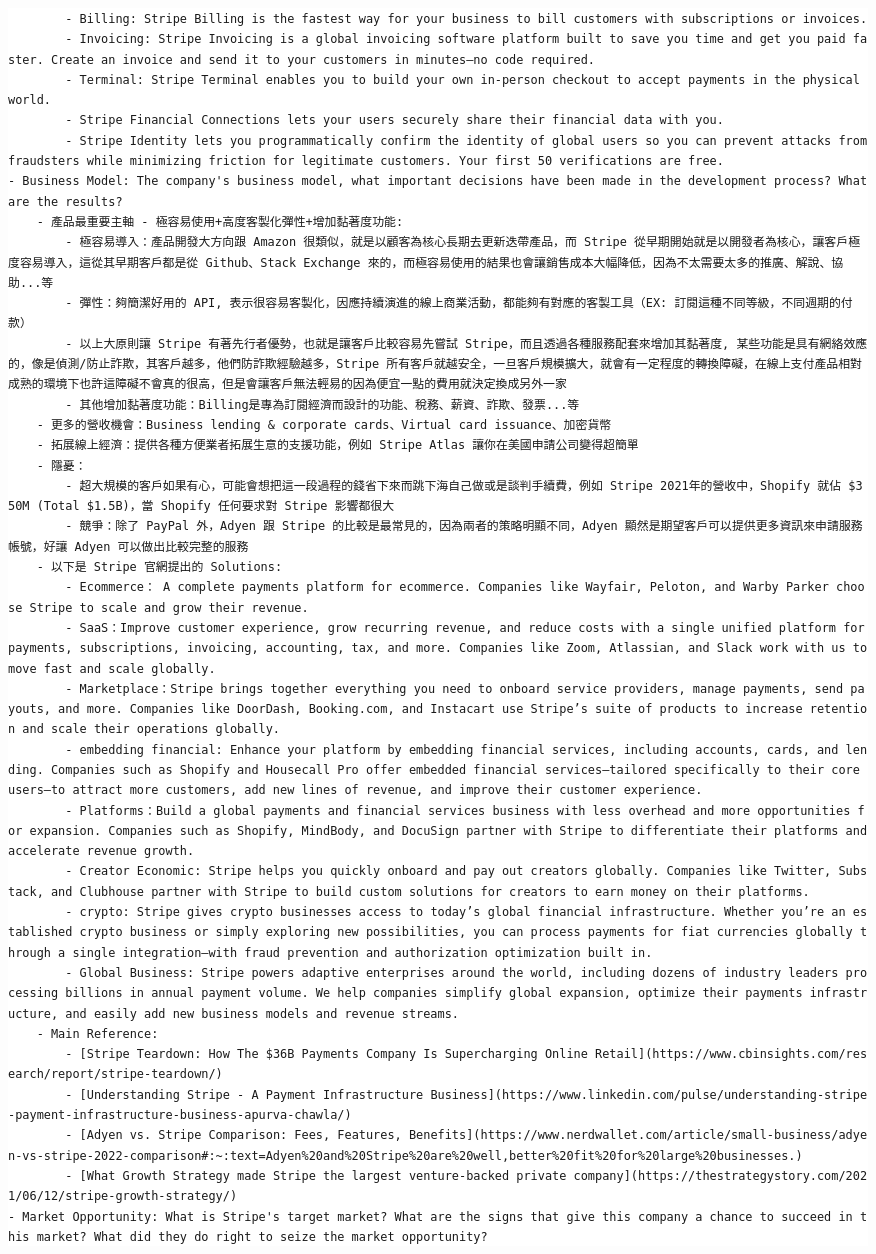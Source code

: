             - Billing: Stripe Billing is the fastest way for your business to bill customers with subscriptions or invoices.
            - Invoicing: Stripe Invoicing is a global invoicing software platform built to save you time and get you paid faster. Create an invoice and send it to your customers in minutes—no code required.
            - Terminal: Stripe Terminal enables you to build your own in-person checkout to accept payments in the physical world.
            - Stripe Financial Connections lets your users securely share their financial data with you.
            - Stripe Identity lets you programmatically confirm the identity of global users so you can prevent attacks from fraudsters while minimizing friction for legitimate customers. Your first 50 verifications are free.
    - Business Model: The company's business model, what important decisions have been made in the development process? What are the results?
        - 產品最重要主軸 - 極容易使用+高度客製化彈性+增加黏著度功能: 
            - 極容易導入：產品開發大方向跟 Amazon 很類似，就是以顧客為核心長期去更新迭帶產品，而 Stripe 從早期開始就是以開發者為核心，讓客戶極度容易導入，這從其早期客戶都是從 Github、Stack Exchange 來的，而極容易使用的結果也會讓銷售成本大幅降低，因為不太需要太多的推廣、解說、協助...等
            - 彈性：夠簡潔好用的 API, 表示很容易客製化，因應持續演進的線上商業活動，都能夠有對應的客製工具（EX: 訂閱這種不同等級，不同週期的付款）
            - 以上大原則讓 Stripe 有著先行者優勢，也就是讓客戶比較容易先嘗試 Stripe，而且透過各種服務配套來增加其黏著度, 某些功能是具有網絡效應的，像是偵測/防止詐欺，其客戶越多，他們防詐欺經驗越多，Stripe 所有客戶就越安全，一旦客戶規模擴大，就會有一定程度的轉換障礙，在線上支付產品相對成熟的環境下也許這障礙不會真的很高，但是會讓客戶無法輕易的因為便宜一點的費用就決定換成另外一家
            - 其他增加黏著度功能：Billing是專為訂閱經濟而設計的功能、稅務、薪資、詐欺、發票...等
        - 更多的營收機會：Business lending & corporate cards、Virtual card issuance、加密貨幣
        - 拓展線上經濟：提供各種方便業者拓展生意的支援功能，例如 Stripe Atlas 讓你在美國申請公司變得超簡單
        - 隱憂：
            - 超大規模的客戶如果有心，可能會想把這一段過程的錢省下來而跳下海自己做或是談判手續費，例如 Stripe 2021年的營收中，Shopify 就佔 $350M (Total $1.5B)，當 Shopify 任何要求對 Stripe 影響都很大
            - 競爭：除了 PayPal 外，Adyen 跟 Stripe 的比較是最常見的，因為兩者的策略明顯不同，Adyen 顯然是期望客戶可以提供更多資訊來申請服務帳號，好讓 Adyen 可以做出比較完整的服務
        - 以下是 Stripe 官網提出的 Solutions:
            - Ecommerce： A complete payments platform for ecommerce. Companies like Wayfair, Peloton, and Warby Parker choose Stripe to scale and grow their revenue.
            - SaaS：Improve customer experience, grow recurring revenue, and reduce costs with a single unified platform for payments, subscriptions, invoicing, accounting, tax, and more. Companies like Zoom, Atlassian, and Slack work with us to move fast and scale globally.
            - Marketplace：Stripe brings together everything you need to onboard service providers, manage payments, send payouts, and more. Companies like DoorDash, Booking.com, and Instacart use Stripe’s suite of products to increase retention and scale their operations globally.
            - embedding financial: Enhance your platform by embedding financial services, including accounts, cards, and lending. Companies such as Shopify and Housecall Pro offer embedded financial services—tailored specifically to their core users—to attract more customers, add new lines of revenue, and improve their customer experience.
            - Platforms：Build a global payments and financial services business with less overhead and more opportunities for expansion. Companies such as Shopify, MindBody, and DocuSign partner with Stripe to differentiate their platforms and accelerate revenue growth.
            - Creator Economic: Stripe helps you quickly onboard and pay out creators globally. Companies like Twitter, Substack, and Clubhouse partner with Stripe to build custom solutions for creators to earn money on their platforms.
            - crypto: Stripe gives crypto businesses access to today’s global financial infrastructure. Whether you’re an established crypto business or simply exploring new possibilities, you can process payments for fiat currencies globally through a single integration—with fraud prevention and authorization optimization built in.
            - Global Business: Stripe powers adaptive enterprises around the world, including dozens of industry leaders processing billions in annual payment volume. We help companies simplify global expansion, optimize their payments infrastructure, and easily add new business models and revenue streams.
        - Main Reference:
            - [Stripe Teardown: How The $36B Payments Company Is Supercharging Online Retail](https://www.cbinsights.com/research/report/stripe-teardown/)
            - [Understanding Stripe - A Payment Infrastructure Business](https://www.linkedin.com/pulse/understanding-stripe-payment-infrastructure-business-apurva-chawla/)
            - [Adyen vs. Stripe Comparison: Fees, Features, Benefits](https://www.nerdwallet.com/article/small-business/adyen-vs-stripe-2022-comparison#:~:text=Adyen%20and%20Stripe%20are%20well,better%20fit%20for%20large%20businesses.)
            - [What Growth Strategy made Stripe the largest venture-backed private company](https://thestrategystory.com/2021/06/12/stripe-growth-strategy/)
    - Market Opportunity: What is Stripe's target market? What are the signs that give this company a chance to succeed in this market? What did they do right to seize the market opportunity?